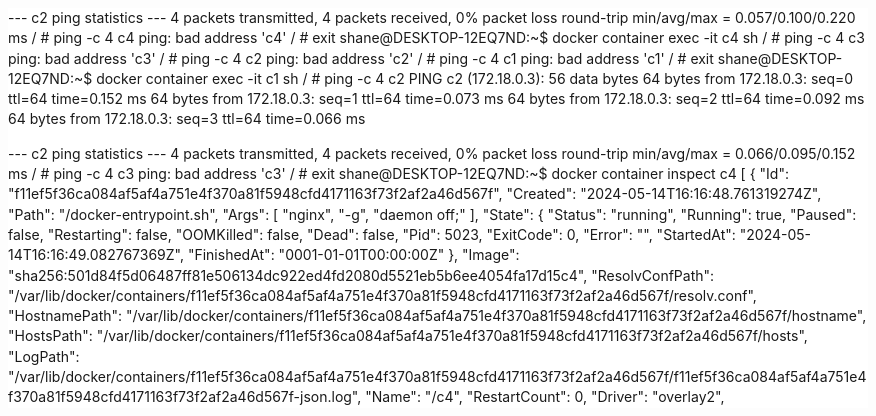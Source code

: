 --- c2 ping statistics ---
4 packets transmitted, 4 packets received, 0% packet loss
round-trip min/avg/max = 0.057/0.100/0.220 ms
/ # ping -c 4 c4
ping: bad address 'c4'
/ # exit
shane@DESKTOP-12EQ7ND:~$ docker container exec -it c4 sh
/ # ping -c 4 c3
ping: bad address 'c3'
/ # ping -c 4 c2
ping: bad address 'c2'
/ # ping -c 4 c1
ping: bad address 'c1'
/ # exit
shane@DESKTOP-12EQ7ND:~$ docker container exec -it c1 sh
/ # ping -c 4 c2
PING c2 (172.18.0.3): 56 data bytes
64 bytes from 172.18.0.3: seq=0 ttl=64 time=0.152 ms
64 bytes from 172.18.0.3: seq=1 ttl=64 time=0.073 ms
64 bytes from 172.18.0.3: seq=2 ttl=64 time=0.092 ms
64 bytes from 172.18.0.3: seq=3 ttl=64 time=0.066 ms

--- c2 ping statistics ---
4 packets transmitted, 4 packets received, 0% packet loss
round-trip min/avg/max = 0.066/0.095/0.152 ms
/ # ping -c 4 c3
ping: bad address 'c3'
/ # exit
shane@DESKTOP-12EQ7ND:~$ docker container inspect c4
[
    {
        "Id": "f11ef5f36ca084af5af4a751e4f370a81f5948cfd4171163f73f2af2a46d567f",
        "Created": "2024-05-14T16:16:48.761319274Z",
        "Path": "/docker-entrypoint.sh",
        "Args": [
            "nginx",
            "-g",
            "daemon off;"
        ],
        "State": {
            "Status": "running",
            "Running": true,
            "Paused": false,
            "Restarting": false,
            "OOMKilled": false,
            "Dead": false,
            "Pid": 5023,
            "ExitCode": 0,
            "Error": "",
            "StartedAt": "2024-05-14T16:16:49.082767369Z",
            "FinishedAt": "0001-01-01T00:00:00Z"
        },
        "Image": "sha256:501d84f5d06487ff81e506134dc922ed4fd2080d5521eb5b6ee4054fa17d15c4",
        "ResolvConfPath": "/var/lib/docker/containers/f11ef5f36ca084af5af4a751e4f370a81f5948cfd4171163f73f2af2a46d567f/resolv.conf",
        "HostnamePath": "/var/lib/docker/containers/f11ef5f36ca084af5af4a751e4f370a81f5948cfd4171163f73f2af2a46d567f/hostname",
        "HostsPath": "/var/lib/docker/containers/f11ef5f36ca084af5af4a751e4f370a81f5948cfd4171163f73f2af2a46d567f/hosts",
        "LogPath": "/var/lib/docker/containers/f11ef5f36ca084af5af4a751e4f370a81f5948cfd4171163f73f2af2a46d567f/f11ef5f36ca084af5af4a751e4f370a81f5948cfd4171163f73f2af2a46d567f-json.log",
        "Name": "/c4",
        "RestartCount": 0,
        "Driver": "overlay2",